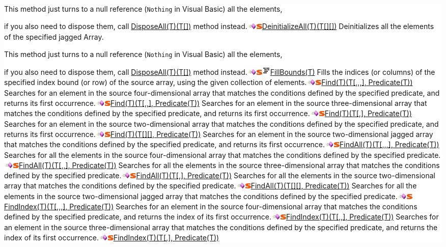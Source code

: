 This method just turns to a null reference (`Nothing` in Visual Basic) all the elements, 

 if you also need to dispose them, call <a href="M_DevCase_Core_Extensions_IDisposable_IDisposableExtensions_DisposeAll__1">DisposeAll(T)(T[])</a> method instead.</td></tr><tr><td>![Public method](media/pubmethod.gif "Public method")![Static member](media/static.gif "Static member")</td><td><a href="M_DevCase_Core_Extensions_Array_ArrayExtensions_DeinitializeAll__1_1">DeinitializeAll(T)(T[][])</a></td><td>
Deinitializes all the elements of the specified jagged Array. 

 This method just turns to a null reference (`Nothing` in Visual Basic) all the elements, 

 if you also need to dispose them, call <a href="M_DevCase_Core_Extensions_IDisposable_IDisposableExtensions_DisposeAll__1">DisposeAll(T)(T[])</a> method instead.</td></tr><tr><td>![Public method](media/pubmethod.gif "Public method")![Static member](media/static.gif "Static member")![Code example](media/CodeExample.png "Code example")</td><td><a href="M_DevCase_Core_Extensions_Array_ArrayExtensions_FillBounds__1">FillBounds(T)</a></td><td>
Fills the indices (or columns) of the specified index bound (or row) of the source array, using the given collection of elements.</td></tr><tr><td>![Public method](media/pubmethod.gif "Public method")![Static member](media/static.gif "Static member")</td><td><a href="M_DevCase_Core_Extensions_Array_ArrayExtensions_Find__1">Find(T)(T[,,,], Predicate(T))</a></td><td>
Searches for an element in the source four-dimensional array that matches the conditions defined by the specified predicate, and returns its first occurrence.</td></tr><tr><td>![Public method](media/pubmethod.gif "Public method")![Static member](media/static.gif "Static member")</td><td><a href="M_DevCase_Core_Extensions_Array_ArrayExtensions_Find__1_1">Find(T)(T[,,], Predicate(T))</a></td><td>
Searches for an element in the source three-dimensional array that matches the conditions defined by the specified predicate, and returns its first occurrence.</td></tr><tr><td>![Public method](media/pubmethod.gif "Public method")![Static member](media/static.gif "Static member")</td><td><a href="M_DevCase_Core_Extensions_Array_ArrayExtensions_Find__1_2">Find(T)(T[,], Predicate(T))</a></td><td>
Searches for an element in the source two-dimensional array that matches the conditions defined by the specified predicate, and returns its first occurrence.</td></tr><tr><td>![Public method](media/pubmethod.gif "Public method")![Static member](media/static.gif "Static member")</td><td><a href="M_DevCase_Core_Extensions_Array_ArrayExtensions_Find__1_3">Find(T)(T[][], Predicate(T))</a></td><td>
Searches for an element in the source two-dimensional jagged array that matches the conditions defined by the specified predicate, and returns its first occurrence.</td></tr><tr><td>![Public method](media/pubmethod.gif "Public method")![Static member](media/static.gif "Static member")</td><td><a href="M_DevCase_Core_Extensions_Array_ArrayExtensions_FindAll__1">FindAll(T)(T[,,,], Predicate(T))</a></td><td>
Searches for all the elements in the source four-dimensional array that matches the conditions defined by the specified predicate.</td></tr><tr><td>![Public method](media/pubmethod.gif "Public method")![Static member](media/static.gif "Static member")</td><td><a href="M_DevCase_Core_Extensions_Array_ArrayExtensions_FindAll__1_1">FindAll(T)(T[,,], Predicate(T))</a></td><td>
Searches for all the elements in the source three-dimensional array that matches the conditions defined by the specified predicate.</td></tr><tr><td>![Public method](media/pubmethod.gif "Public method")![Static member](media/static.gif "Static member")</td><td><a href="M_DevCase_Core_Extensions_Array_ArrayExtensions_FindAll__1_2">FindAll(T)(T[,], Predicate(T))</a></td><td>
Searches for all the elements in the source two-dimensional array that matches the conditions defined by the specified predicate.</td></tr><tr><td>![Public method](media/pubmethod.gif "Public method")![Static member](media/static.gif "Static member")</td><td><a href="M_DevCase_Core_Extensions_Array_ArrayExtensions_FindAll__1_3">FindAll(T)(T[][], Predicate(T))</a></td><td>
Searches for all the elements in the source two-dimensional jagged array that matches the conditions defined by the specified predicate.</td></tr><tr><td>![Public method](media/pubmethod.gif "Public method")![Static member](media/static.gif "Static member")</td><td><a href="M_DevCase_Core_Extensions_Array_ArrayExtensions_FindIndex__1">FindIndex(T)(T[,,,], Predicate(T))</a></td><td>
Searches for an element in the source four-dimensional array that matches the conditions defined by the specified predicate, and returns the index of its first occurrence.</td></tr><tr><td>![Public method](media/pubmethod.gif "Public method")![Static member](media/static.gif "Static member")</td><td><a href="M_DevCase_Core_Extensions_Array_ArrayExtensions_FindIndex__1_1">FindIndex(T)(T[,,], Predicate(T))</a></td><td>
Searches for an element in the source three-dimensional array that matches the conditions defined by the specified predicate, and returns the index of its first occurrence.</td></tr><tr><td>![Public method](media/pubmethod.gif "Public method")![Static member](media/static.gif "Static member")</td><td><a href="M_DevCase_Core_Extensions_Array_ArrayExtensions_FindIndex__1_2">FindIndex(T)(T[,], Predicate(T))</a></td><td>